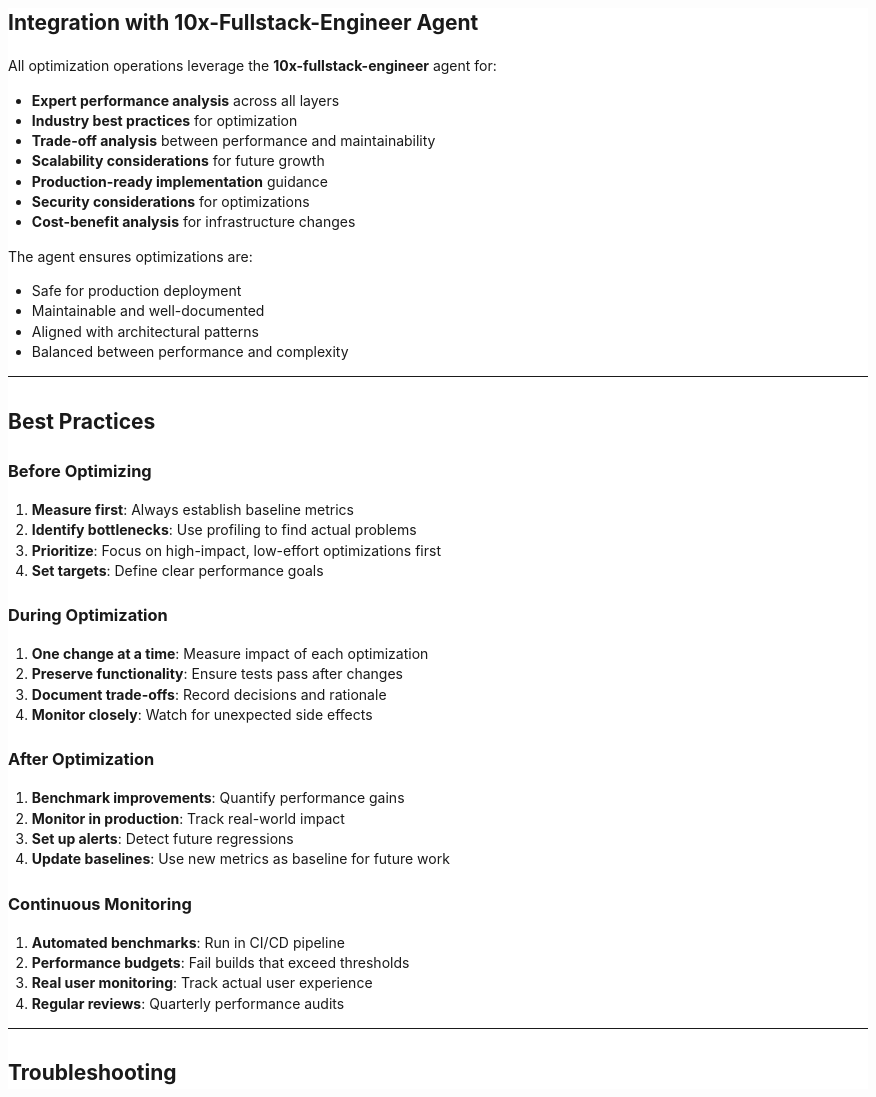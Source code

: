 
## Integration with 10x-Fullstack-Engineer Agent

All optimization operations leverage the **10x-fullstack-engineer** agent for:

- **Expert performance analysis** across all layers
- **Industry best practices** for optimization
- **Trade-off analysis** between performance and maintainability
- **Scalability considerations** for future growth
- **Production-ready implementation** guidance
- **Security considerations** for optimizations
- **Cost-benefit analysis** for infrastructure changes

The agent ensures optimizations are:
- Safe for production deployment
- Maintainable and well-documented
- Aligned with architectural patterns
- Balanced between performance and complexity

---

## Best Practices

### Before Optimizing
1. **Measure first**: Always establish baseline metrics
2. **Identify bottlenecks**: Use profiling to find actual problems
3. **Prioritize**: Focus on high-impact, low-effort optimizations first
4. **Set targets**: Define clear performance goals

### During Optimization
1. **One change at a time**: Measure impact of each optimization
2. **Preserve functionality**: Ensure tests pass after changes
3. **Document trade-offs**: Record decisions and rationale
4. **Monitor closely**: Watch for unexpected side effects

### After Optimization
1. **Benchmark improvements**: Quantify performance gains
2. **Monitor in production**: Track real-world impact
3. **Set up alerts**: Detect future regressions
4. **Update baselines**: Use new metrics as baseline for future work

### Continuous Monitoring
1. **Automated benchmarks**: Run in CI/CD pipeline
2. **Performance budgets**: Fail builds that exceed thresholds
3. **Real user monitoring**: Track actual user experience
4. **Regular reviews**: Quarterly performance audits

---

## Troubleshooting
